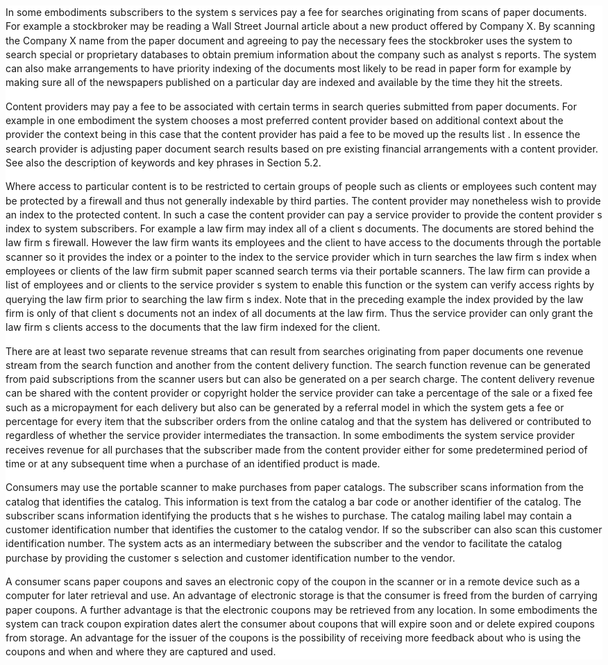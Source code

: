 In some embodiments subscribers to the system s services pay a fee for searches originating from scans of paper documents. For example a stockbroker may be reading a Wall Street Journal article about a new product offered by Company X. By scanning the Company X name from the paper document and agreeing to pay the necessary fees the stockbroker uses the system to search special or proprietary databases to obtain premium information about the company such as analyst s reports. The system can also make arrangements to have priority indexing of the documents most likely to be read in paper form for example by making sure all of the newspapers published on a particular day are indexed and available by the time they hit the streets.

Content providers may pay a fee to be associated with certain terms in search queries submitted from paper documents. For example in one embodiment the system chooses a most preferred content provider based on additional context about the provider the context being in this case that the content provider has paid a fee to be moved up the results list . In essence the search provider is adjusting paper document search results based on pre existing financial arrangements with a content provider. See also the description of keywords and key phrases in Section 5.2.

Where access to particular content is to be restricted to certain groups of people such as clients or employees such content may be protected by a firewall and thus not generally indexable by third parties. The content provider may nonetheless wish to provide an index to the protected content. In such a case the content provider can pay a service provider to provide the content provider s index to system subscribers. For example a law firm may index all of a client s documents. The documents are stored behind the law firm s firewall. However the law firm wants its employees and the client to have access to the documents through the portable scanner so it provides the index or a pointer to the index to the service provider which in turn searches the law firm s index when employees or clients of the law firm submit paper scanned search terms via their portable scanners. The law firm can provide a list of employees and or clients to the service provider s system to enable this function or the system can verify access rights by querying the law firm prior to searching the law firm s index. Note that in the preceding example the index provided by the law firm is only of that client s documents not an index of all documents at the law firm. Thus the service provider can only grant the law firm s clients access to the documents that the law firm indexed for the client.

There are at least two separate revenue streams that can result from searches originating from paper documents one revenue stream from the search function and another from the content delivery function. The search function revenue can be generated from paid subscriptions from the scanner users but can also be generated on a per search charge. The content delivery revenue can be shared with the content provider or copyright holder the service provider can take a percentage of the sale or a fixed fee such as a micropayment for each delivery but also can be generated by a referral model in which the system gets a fee or percentage for every item that the subscriber orders from the online catalog and that the system has delivered or contributed to regardless of whether the service provider intermediates the transaction. In some embodiments the system service provider receives revenue for all purchases that the subscriber made from the content provider either for some predetermined period of time or at any subsequent time when a purchase of an identified product is made.

Consumers may use the portable scanner to make purchases from paper catalogs. The subscriber scans information from the catalog that identifies the catalog. This information is text from the catalog a bar code or another identifier of the catalog. The subscriber scans information identifying the products that s he wishes to purchase. The catalog mailing label may contain a customer identification number that identifies the customer to the catalog vendor. If so the subscriber can also scan this customer identification number. The system acts as an intermediary between the subscriber and the vendor to facilitate the catalog purchase by providing the customer s selection and customer identification number to the vendor.

A consumer scans paper coupons and saves an electronic copy of the coupon in the scanner or in a remote device such as a computer for later retrieval and use. An advantage of electronic storage is that the consumer is freed from the burden of carrying paper coupons. A further advantage is that the electronic coupons may be retrieved from any location. In some embodiments the system can track coupon expiration dates alert the consumer about coupons that will expire soon and or delete expired coupons from storage. An advantage for the issuer of the coupons is the possibility of receiving more feedback about who is using the coupons and when and where they are captured and used.
